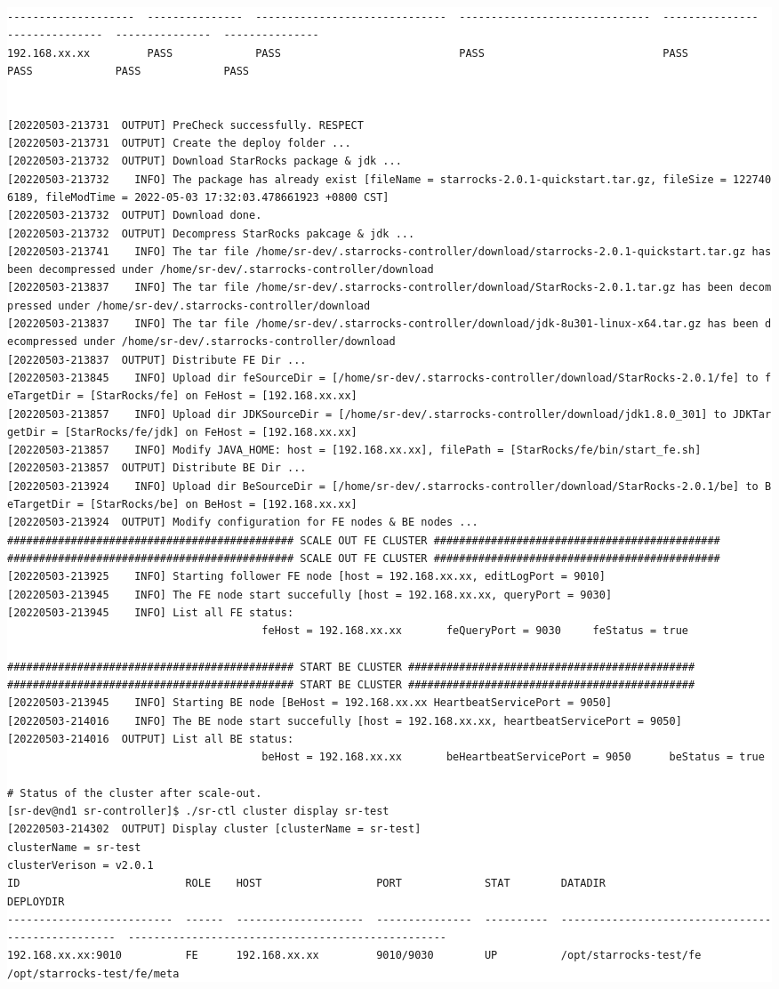 ```plain text
--------------------  ---------------  ------------------------------  ------------------------------  ---------------  ---------------  ---------------  ---------------
192.168.xx.xx         PASS             PASS                            PASS                            PASS             PASS             PASS             PASS           


[20220503-213731  OUTPUT] PreCheck successfully. RESPECT
[20220503-213731  OUTPUT] Create the deploy folder ...
[20220503-213732  OUTPUT] Download StarRocks package & jdk ...
[20220503-213732    INFO] The package has already exist [fileName = starrocks-2.0.1-quickstart.tar.gz, fileSize = 1227406189, fileModTime = 2022-05-03 17:32:03.478661923 +0800 CST]
[20220503-213732  OUTPUT] Download done.
[20220503-213732  OUTPUT] Decompress StarRocks pakcage & jdk ...
[20220503-213741    INFO] The tar file /home/sr-dev/.starrocks-controller/download/starrocks-2.0.1-quickstart.tar.gz has been decompressed under /home/sr-dev/.starrocks-controller/download
[20220503-213837    INFO] The tar file /home/sr-dev/.starrocks-controller/download/StarRocks-2.0.1.tar.gz has been decompressed under /home/sr-dev/.starrocks-controller/download
[20220503-213837    INFO] The tar file /home/sr-dev/.starrocks-controller/download/jdk-8u301-linux-x64.tar.gz has been decompressed under /home/sr-dev/.starrocks-controller/download
[20220503-213837  OUTPUT] Distribute FE Dir ...
[20220503-213845    INFO] Upload dir feSourceDir = [/home/sr-dev/.starrocks-controller/download/StarRocks-2.0.1/fe] to feTargetDir = [StarRocks/fe] on FeHost = [192.168.xx.xx]
[20220503-213857    INFO] Upload dir JDKSourceDir = [/home/sr-dev/.starrocks-controller/download/jdk1.8.0_301] to JDKTargetDir = [StarRocks/fe/jdk] on FeHost = [192.168.xx.xx]
[20220503-213857    INFO] Modify JAVA_HOME: host = [192.168.xx.xx], filePath = [StarRocks/fe/bin/start_fe.sh]
[20220503-213857  OUTPUT] Distribute BE Dir ...
[20220503-213924    INFO] Upload dir BeSourceDir = [/home/sr-dev/.starrocks-controller/download/StarRocks-2.0.1/be] to BeTargetDir = [StarRocks/be] on BeHost = [192.168.xx.xx]
[20220503-213924  OUTPUT] Modify configuration for FE nodes & BE nodes ...
############################################# SCALE OUT FE CLUSTER #############################################
############################################# SCALE OUT FE CLUSTER #############################################
[20220503-213925    INFO] Starting follower FE node [host = 192.168.xx.xx, editLogPort = 9010]
[20220503-213945    INFO] The FE node start succefully [host = 192.168.xx.xx, queryPort = 9030]
[20220503-213945    INFO] List all FE status:
                                        feHost = 192.168.xx.xx       feQueryPort = 9030     feStatus = true

############################################# START BE CLUSTER #############################################
############################################# START BE CLUSTER #############################################
[20220503-213945    INFO] Starting BE node [BeHost = 192.168.xx.xx HeartbeatServicePort = 9050]
[20220503-214016    INFO] The BE node start succefully [host = 192.168.xx.xx, heartbeatServicePort = 9050]
[20220503-214016  OUTPUT] List all BE status:
                                        beHost = 192.168.xx.xx       beHeartbeatServicePort = 9050      beStatus = true

# Status of the cluster after scale-out.
[sr-dev@nd1 sr-controller]$ ./sr-ctl cluster display sr-test 
[20220503-214302  OUTPUT] Display cluster [clusterName = sr-test]
clusterName = sr-test
clusterVerison = v2.0.1
ID                          ROLE    HOST                  PORT             STAT        DATADIR                                             DEPLOYDIR                                         
--------------------------  ------  --------------------  ---------------  ----------  --------------------------------------------------  --------------------------------------------------
192.168.xx.xx:9010          FE      192.168.xx.xx         9010/9030        UP          /opt/starrocks-test/fe                              /opt/starrocks-test/fe/meta                       
```